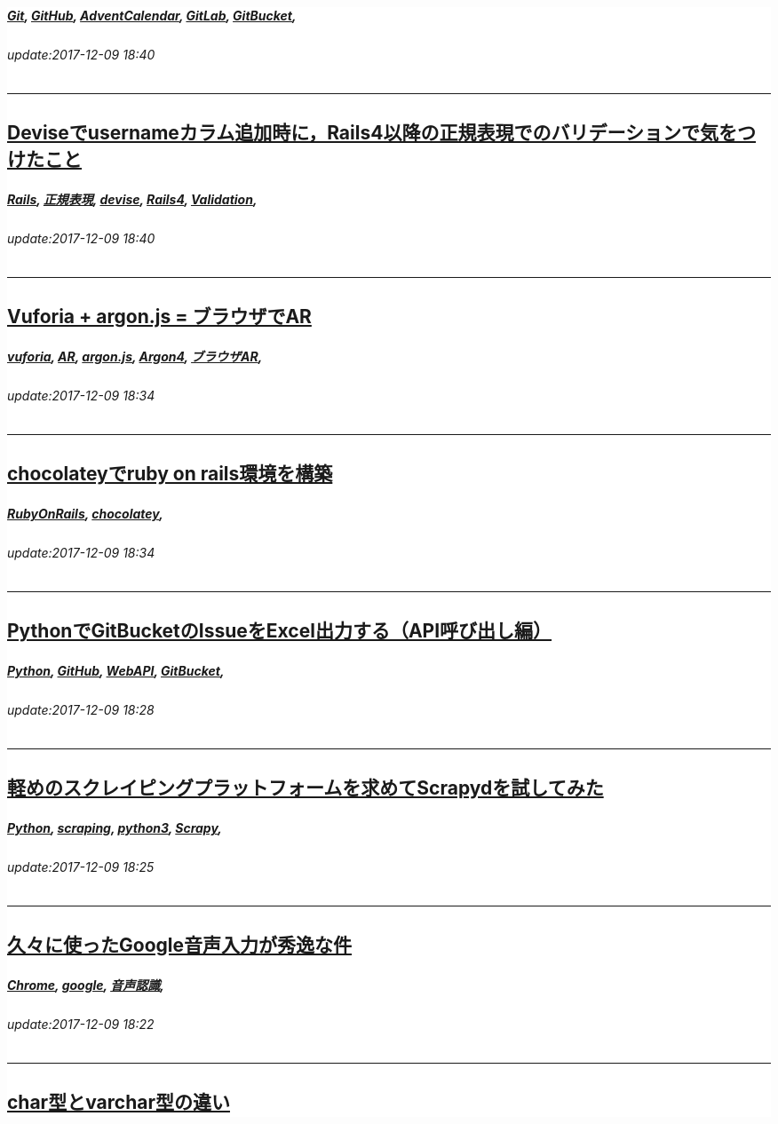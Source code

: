 ##### [Git](https://qiita.com/tags/Git), [GitHub](https://qiita.com/tags/GitHub), [AdventCalendar](https://qiita.com/tags/AdventCalendar), [GitLab](https://qiita.com/tags/GitLab), [GitBucket](https://qiita.com/tags/GitBucket), 
###### update:2017-12-09 18:40
---
## [Deviseでusernameカラム追加時に，Rails4以降の正規表現でのバリデーションで気をつけたこと](https://qiita.com/shun4shun3/items/80554dce6de03f928e63)
##### [Rails](https://qiita.com/tags/Rails), [正規表現](https://qiita.com/tags/正規表現), [devise](https://qiita.com/tags/devise), [Rails4](https://qiita.com/tags/Rails4), [Validation](https://qiita.com/tags/Validation), 
###### update:2017-12-09 18:40
---
## [Vuforia + argon.js = ブラウザでAR](https://qiita.com/crssnky/items/15c7048f3e367bcba77f)
##### [vuforia](https://qiita.com/tags/vuforia), [AR](https://qiita.com/tags/AR), [argon.js](https://qiita.com/tags/argon.js), [Argon4](https://qiita.com/tags/Argon4), [ブラウザAR](https://qiita.com/tags/ブラウザAR), 
###### update:2017-12-09 18:34
---
## [chocolateyでruby on rails環境を構築](https://qiita.com/toriiico/items/a0765ffdc0419512ae53)
##### [RubyOnRails](https://qiita.com/tags/RubyOnRails), [chocolatey](https://qiita.com/tags/chocolatey), 
###### update:2017-12-09 18:34
---
## [PythonでGitBucketのIssueをExcel出力する（API呼び出し編）](https://qiita.com/5zm/items/57d7abca8e0d447e326d)
##### [Python](https://qiita.com/tags/Python), [GitHub](https://qiita.com/tags/GitHub), [WebAPI](https://qiita.com/tags/WebAPI), [GitBucket](https://qiita.com/tags/GitBucket), 
###### update:2017-12-09 18:28
---
## [軽めのスクレイピングプラットフォームを求めてScrapydを試してみた](https://qiita.com/inTheRye/items/06ceb938574ff9030080)
##### [Python](https://qiita.com/tags/Python), [scraping](https://qiita.com/tags/scraping), [python3](https://qiita.com/tags/python3), [Scrapy](https://qiita.com/tags/Scrapy), 
###### update:2017-12-09 18:25
---
## [久々に使ったGoogle音声入力が秀逸な件](https://qiita.com/xojan0120/items/b0f5168a26e66689a0a7)
##### [Chrome](https://qiita.com/tags/Chrome), [google](https://qiita.com/tags/google), [音声認識](https://qiita.com/tags/音声認識), 
###### update:2017-12-09 18:22
---
## [char型とvarchar型の違い](https://qiita.com/tor_2085/items/a0fa649fa203eb7fd371)